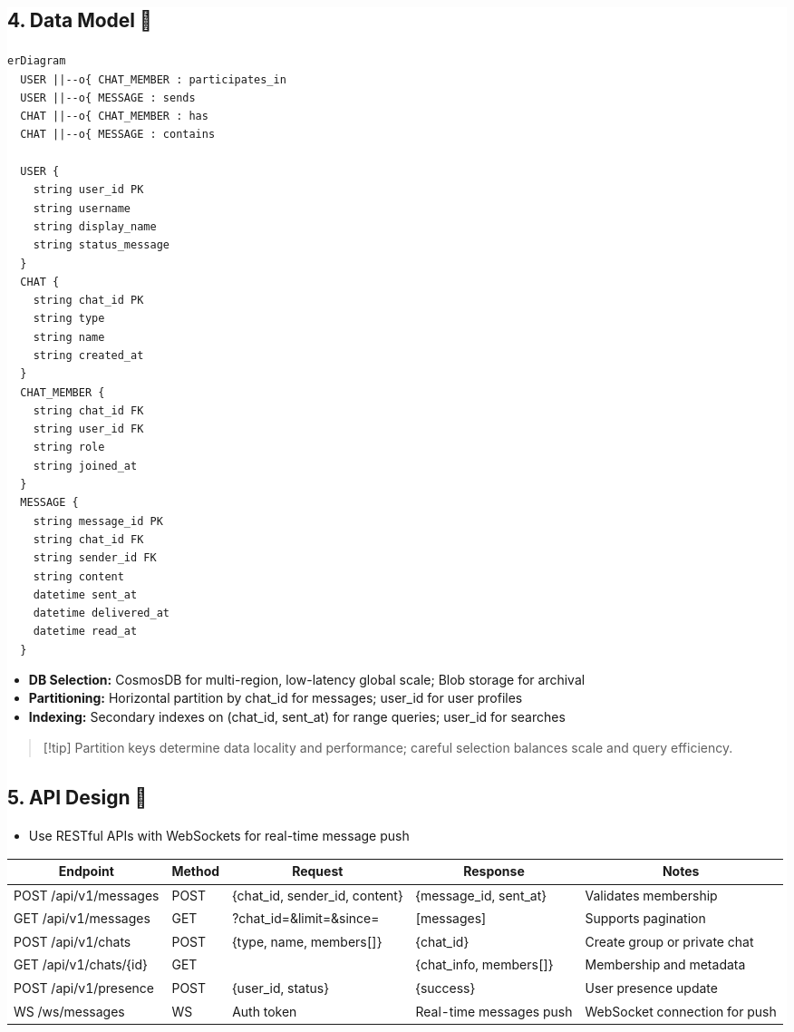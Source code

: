 ## 4. Data Model 💾

```mermaid
erDiagram
  USER ||--o{ CHAT_MEMBER : participates_in
  USER ||--o{ MESSAGE : sends
  CHAT ||--o{ CHAT_MEMBER : has
  CHAT ||--o{ MESSAGE : contains

  USER {
    string user_id PK
    string username
    string display_name
    string status_message
  }
  CHAT {
    string chat_id PK
    string type
    string name
    string created_at
  }
  CHAT_MEMBER {
    string chat_id FK
    string user_id FK
    string role
    string joined_at
  }
  MESSAGE {
    string message_id PK
    string chat_id FK
    string sender_id FK
    string content
    datetime sent_at
    datetime delivered_at
    datetime read_at
  }

```

- **DB Selection:** CosmosDB for multi-region, low-latency global scale; Blob storage for archival
- **Partitioning:** Horizontal partition by chat_id for messages; user_id for user profiles
- **Indexing:** Secondary indexes on (chat_id, sent_at) for range queries; user_id for searches

> [!tip] Partition keys determine data locality and performance; careful selection balances scale and query efficiency.

## 5. API Design 🔧

- Use RESTful APIs with WebSockets for real-time message push

| Endpoint                 | Method | Request                                                    | Response                          | Notes                        |
|--------------------------|--------|------------------------------------------------------------|---------------------------------|------------------------------|
| POST /api/v1/messages    | POST   | {chat_id, sender_id, content}                              | {message_id, sent_at}            | Validates membership          |
| GET /api/v1/messages     | GET    | ?chat_id=&limit=&since=                                    | [messages]                      | Supports pagination           |
| POST /api/v1/chats       | POST   | {type, name, members[]}                                    | {chat_id}                      | Create group or private chat  |
| GET /api/v1/chats/{id}   | GET    |                                                            | {chat_info, members[]}          | Membership and metadata       |
| POST /api/v1/presence    | POST   | {user_id, status}                                          | {success}                      | User presence update          |
| WS /ws/messages          | WS     | Auth token                                                 | Real-time messages push         | WebSocket connection for push|
